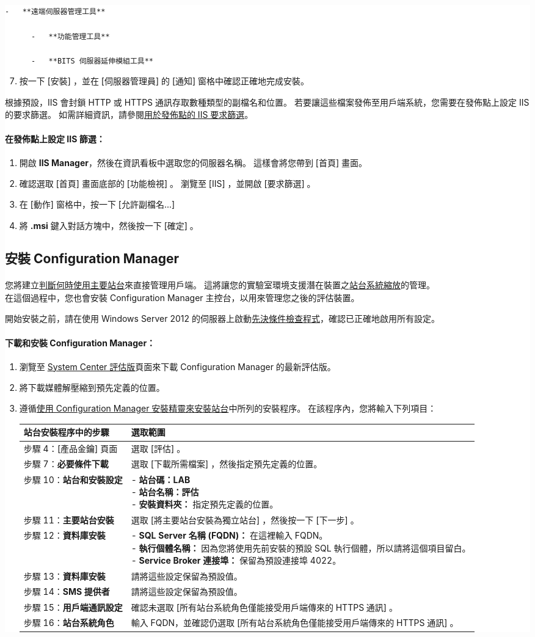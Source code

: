     -   **遠端伺服器管理工具**  

          -   **功能管理工具**  

          -   **BITS 伺服器延伸模組工具**  

7.  按一下 [安裝]  ，並在 [伺服器管理員]  的 [通知]  窗格中確認正確地完成安裝。  

根據預設，IIS 會封鎖 HTTP 或 HTTPS 通訊存取數種類型的副檔名和位置。 若要讓這些檔案發佈至用戶端系統，您需要在發佈點上設定 IIS 的要求篩選。 如需詳細資訊，請參閱[用於發佈點的 IIS 要求篩選](../../core/plan-design/network/prepare-windows-servers.md#BKMK_IISFiltering)。  

#### <a name="to-configure-iis-filtering-on-distribution-points"></a>在發佈點上設定 IIS 篩選：  

1.  開啟 **IIS Manager**，然後在資訊看板中選取您的伺服器名稱。 這樣會將您帶到 [首頁]  畫面。  

2.  確認選取 [首頁]  畫面底部的 [功能檢視]  。 瀏覽至 [IIS]  ，並開啟 [要求篩選]  。  

3.  在 [動作]  窗格中，按一下 [允許副檔名...]   

4.  將 **.msi** 鍵入對話方塊中，然後按一下 [確定]  。  

##  <a name="installing-configuration-manager"></a><a name="BKMK_InstallCMLab"></a> 安裝 Configuration Manager  
您將建立[判斷何時使用主要站台](../../core/plan-design/hierarchy/design-a-hierarchy-of-sites.md#BKMK_ChoosePriimary)來直接管理用戶端。 這將讓您的實驗室環境支援潛在裝置之[站台系統縮放](../plan-design/configs/size-and-scale-numbers.md)的管理。  
在這個過程中，您也會安裝 Configuration Manager 主控台，以用來管理您之後的評估裝置。  

開始安裝之前，請在使用 Windows Server 2012 的伺服器上啟動[先決條件檢查程式](../servers/deploy/install/prerequisite-checker.md)，確認已正確地啟用所有設定。  

#### <a name="to-download-and-install-configuration-manager"></a>下載和安裝 Configuration Manager：  

1.  瀏覽至 [System Center 評估版](https://www.microsoft.com/evalcenter/evaluate-system-center-2012-configuration-manager-and-endpoint-protection)頁面來下載 Configuration Manager 的最新評估版。  

2.  將下載媒體解壓縮到預先定義的位置。  

3.  遵循[使用 Configuration Manager 安裝精靈來安裝站台](../servers/deploy/install/use-the-setup-wizard-to-install-sites.md)中所列的安裝程序。 在該程序內，您將輸入下列項目：  

    |站台安裝程序中的步驟|選取範圍|  
    |-----------------------------------------|---------------|  
    |步驟 4：[產品金鑰]  頁面|選取 [評估]  。|  
    |步驟 7：**必要條件下載**|選取 [下載所需檔案]  ，然後指定預先定義的位置。|  
    |步驟 10：**站台和安裝設定**|-   **站台碼：LAB**<br />-   **站台名稱：評估**<br />-   **安裝資料夾：** 指定預先定義的位置。|  
    |步驟 11：**主要站台安裝**|選取 [將主要站台安裝為獨立站台]  ，然後按一下 [下一步]  。|  
    |步驟 12：**資料庫安裝**|-   **SQL Server 名稱 (FQDN)：** 在這裡輸入 FQDN。<br />-   **執行個體名稱：** 因為您將使用先前安裝的預設 SQL 執行個體，所以請將這個項目留白。<br />-   **Service Broker 連接埠：** 保留為預設連接埠 4022。|  
    |步驟 13：**資料庫安裝**|請將這些設定保留為預設值。|  
    |步驟 14：**SMS 提供者**|請將這些設定保留為預設值。|  
    |步驟 15：**用戶端通訊設定**|確認未選取 [所有站台系統角色僅能接受用戶端傳來的 HTTPS 通訊]  。|  
    |步驟 16：**站台系統角色**|輸入 FQDN，並確認仍選取 [所有站台系統角色僅能接受用戶端傳來的 HTTPS 通訊]  。|  
